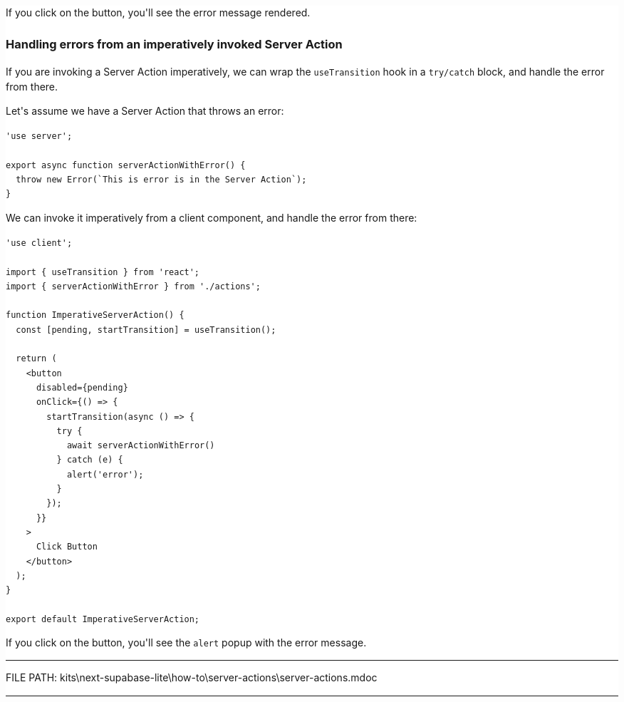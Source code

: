 If you click on the button, you'll see the error message rendered.

### Handling errors from an imperatively invoked Server Action

If you are invoking a Server Action imperatively, we can wrap the `useTransition` hook in a `try/catch` block, and handle the error from there.

Let's assume we have a Server Action that throws an error:

```tsx title='actions.tsx'
'use server';

export async function serverActionWithError() {
  throw new Error(`This is error is in the Server Action`);
}
```

We can invoke it imperatively from a client component, and handle the error from there:

```tsx title='ImperativeServerAction.tsx'
'use client';

import { useTransition } from 'react';
import { serverActionWithError } from './actions';

function ImperativeServerAction() {
  const [pending, startTransition] = useTransition();

  return (
    <button
      disabled={pending}
      onClick={() => {
        startTransition(async () => {
          try {
            await serverActionWithError()
          } catch (e) {
            alert('error');
          }
        });
      }}
    >
      Click Button
    </button>
  );
}

export default ImperativeServerAction;
```

If you click on the button, you'll see the `alert` popup with the error message.

-----------------
FILE PATH: kits\next-supabase-lite\how-to\server-actions\server-actions.mdoc

---